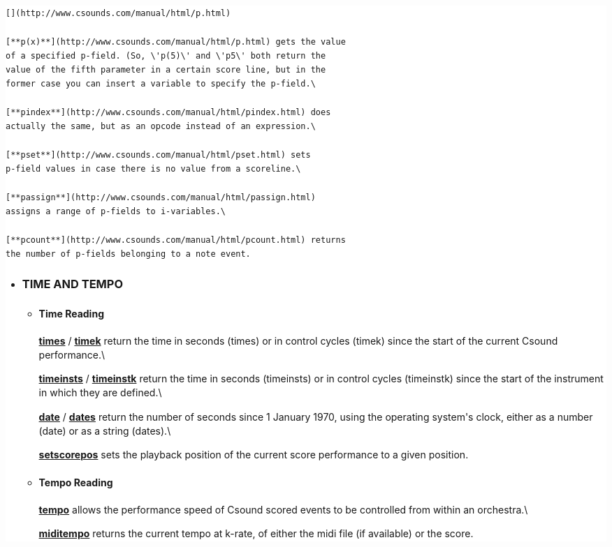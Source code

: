     [](http://www.csounds.com/manual/html/p.html)

    [**p(x)**](http://www.csounds.com/manual/html/p.html) gets the value
    of a specified p-field. (So, \'p(5)\' and \'p5\' both return the
    value of the fifth parameter in a certain score line, but in the
    former case you can insert a variable to specify the p-field.\

    [**pindex**](http://www.csounds.com/manual/html/pindex.html) does
    actually the same, but as an opcode instead of an expression.\

    [**pset**](http://www.csounds.com/manual/html/pset.html) sets
    p-field values in case there is no value from a scoreline.\

    [**passign**](http://www.csounds.com/manual/html/passign.html)
    assigns a range of p-fields to i-variables.\

    [**pcount**](http://www.csounds.com/manual/html/pcount.html) returns
    the number of p-fields belonging to a note event.

-   ### TIME AND TEMPO

    -   #### Time Reading

        [](http://www.csounds.com/manual/html/times.html)

        [**times**](http://www.csounds.com/manual/html/times.html) /
        [**timek**](http://www.csounds.com/manual/html/timek.html)
        return the time in seconds (times) or in control cycles (timek)
        since the start of the current Csound performance.\

        [**timeinsts**](http://www.csounds.com/manual/html/timeinsts.html)
        /
        [**timeinstk**](http://www.csounds.com/manual/html/timeinstk.html)
        return the time in seconds (timeinsts) or in control cycles
        (timeinstk) since the start of the instrument in which they are
        defined.\

        [**date**](http://www.csounds.com/manual/html/date.html) /
        [**dates**](http://www.csounds.com/manual/html/dates.html)
        return the number of seconds since 1 January 1970, using the
        operating system\'s clock, either as a number (date) or as a
        string (dates).\

        [**setscorepos**](http://www.csounds.com/manual/html/setscorepos.html)
        sets the playback position of the current score performance to a
        given position.

    -   #### Tempo Reading

        [](http://www.csounds.com/manual/html/tempo.html)

        [**tempo**](http://www.csounds.com/manual/html/tempo.html)
        allows the performance speed of Csound scored events to be
        controlled from within an orchestra.\

        [**miditempo**](http://www.csounds.com/manual/html/miditempo.html)
        returns the current tempo at k-rate, of either the midi file (if
        available) or the score.

